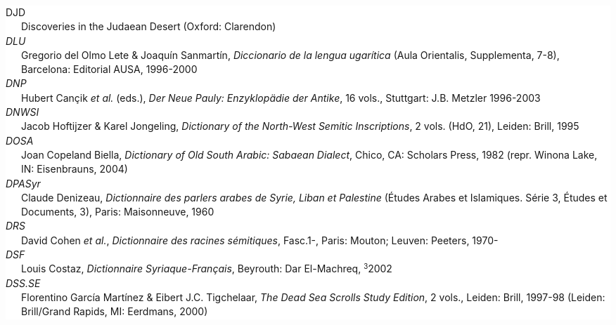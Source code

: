 <div style="padding-left: 22px; text-indent: -22px;">
DJD<br>
	Discoveries in the Judaean Desert (Oxford: Clarendon)
</div>

<div style="padding-left: 22px; text-indent: -22px;">
<i>DLU</i><br>
	Gregorio del Olmo Lete & Joaquín Sanmartín,
	<i>Diccionario de la lengua ugarítica</i> (Aula Orientalis,
	Supplementa, 7-8), Barcelona: Editorial AUSA, 1996-2000
</div>

<div style="padding-left: 22px; text-indent: -22px;">
<i>DNP</i><br>
	Hubert Cançik <i>et al.</i> (eds.), <i>Der Neue Pauly: Enzyklopädie der Antike</i>,
	16 vols., Stuttgart: J.B. Metzler 1996-2003
</div>

<div style="padding-left: 22px; text-indent: -22px;">
<i>DNWSI</i><br>
	Jacob Hoftijzer & Karel Jongeling, <i>Dictionary of the
	North-West Semitic Inscriptions</i>, 2 vols. (HdO, 21), Leiden: Brill,  1995
</div>

<div style="padding-left: 22px; text-indent: -22px;">
<i>DOSA</i><br>
	  Joan Copeland Biella, <i>Dictionary of Old South Arabic: Sabaean Dialect</i>,
	  Chico, CA: Scholars Press, 1982 (repr.
	  Winona Lake, IN: Eisenbrauns, 2004)
</div>

<div style="padding-left: 22px; text-indent: -22px;">
<i>DPASyr</i><br>
	 Claude Denizeau, <i>Dictionnaire des parlers arabes de Syrie, Liban et Palestine</i>
	 (Études Arabes et Islamiques. Série 3, Études et Documents, 3), Paris: Maisonneuve, 
	 1960
</div>

<div style="padding-left: 22px; text-indent: -22px;">
<i>DRS</i><br>
	David Cohen <i>et al.</i>, <i>Dictionnaire des racines
	sémitiques</i>, Fasc.1-, Paris: Mouton; Leuven: Peeters, 1970-
</div>

<div style="padding-left: 22px; text-indent: -22px;">
<i>DSF</i><br>
	  Louis Costaz, <i>Dictionnaire Syriaque-Français</i>,
	  Beyrouth: Dar El-Machreq, <small><sup>3</sup></small>2002 
</div>

<div style="padding-left: 22px; text-indent: -22px;">
<i>DSS.SE</i><br>
	Florentino García Martínez & Eibert J.C. Tigchelaar,
	<i>The Dead Sea Scrolls Study Edition</i>, 2 vols.,
	Leiden: Brill, 1997-98
	(Leiden: Brill/Grand Rapids, MI: Eerdmans, 2000)
</div>
